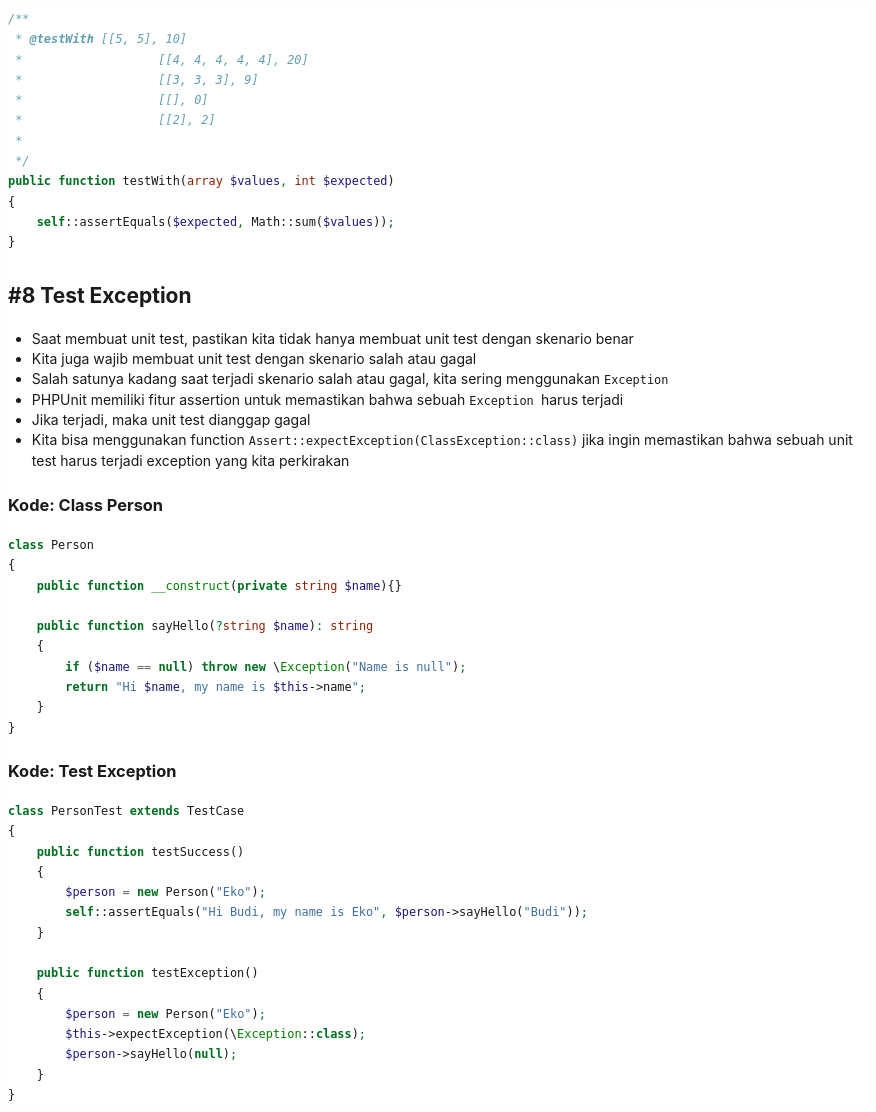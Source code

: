 ```php
/**
 * @testWith [[5, 5], 10]
 *					 [[4, 4, 4, 4, 4], 20]
 *					 [[3, 3, 3], 9]
 *					 [[], 0]
 *					 [[2], 2]
 *
 */
public function testWith(array $values, int $expected)
{
	self::assertEquals($expected, Math::sum($values));
}
```

## #8 Test Exception

- Saat membuat unit test, pastikan kita tidak hanya membuat unit test dengan skenario benar
- Kita juga wajib membuat unit test dengan skenario salah atau gagal
- Salah satunya kadang saat terjadi skenario salah atau gagal, kita sering menggunakan `Exception`
- PHPUnit memiliki fitur assertion untuk memastikan bahwa sebuah `Exception `harus terjadi
- Jika terjadi, maka unit test dianggap gagal
- Kita bisa menggunakan function `Assert::expectException(ClassException::class)` jika ingin memastikan bahwa sebuah unit test harus terjadi exception yang kita perkirakan

### Kode: Class Person

```php
class Person
{
	public function __construct(private string $name){}

	public function sayHello(?string $name): string
	{
		if ($name == null) throw new \Exception("Name is null");
		return "Hi $name, my name is $this->name";
	}
}
```

### Kode: Test Exception

```php
class PersonTest extends TestCase
{
	public function testSuccess()
	{
		$person = new Person("Eko");
		self::assertEquals("Hi Budi, my name is Eko", $person->sayHello("Budi"));
	}

	public function testException()
	{
		$person = new Person("Eko");
		$this->expectException(\Exception::class);
		$person->sayHello(null);
	}
}
```
